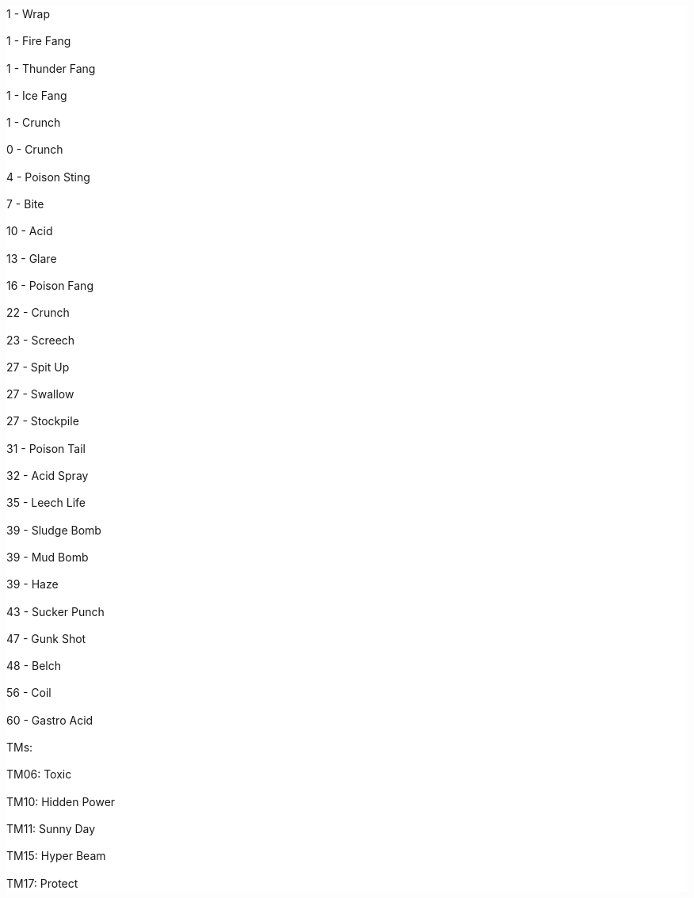 1 - Wrap

1 - Fire Fang

1 - Thunder Fang

1 - Ice Fang

1 - Crunch

0 - Crunch

4 - Poison Sting

7 - Bite

10 - Acid

13 - Glare

16 - Poison Fang

22 - Crunch

23 - Screech

27 - Spit Up

27 - Swallow

27 - Stockpile

31 - Poison Tail

32 - Acid Spray

35 - Leech Life

39 - Sludge Bomb

39 - Mud Bomb

39 - Haze

43 - Sucker Punch

47 - Gunk Shot

48 - Belch

56 - Coil

60 - Gastro Acid

TMs: 

TM06: Toxic

TM10: Hidden Power

TM11: Sunny Day

TM15: Hyper Beam

TM17: Protect
